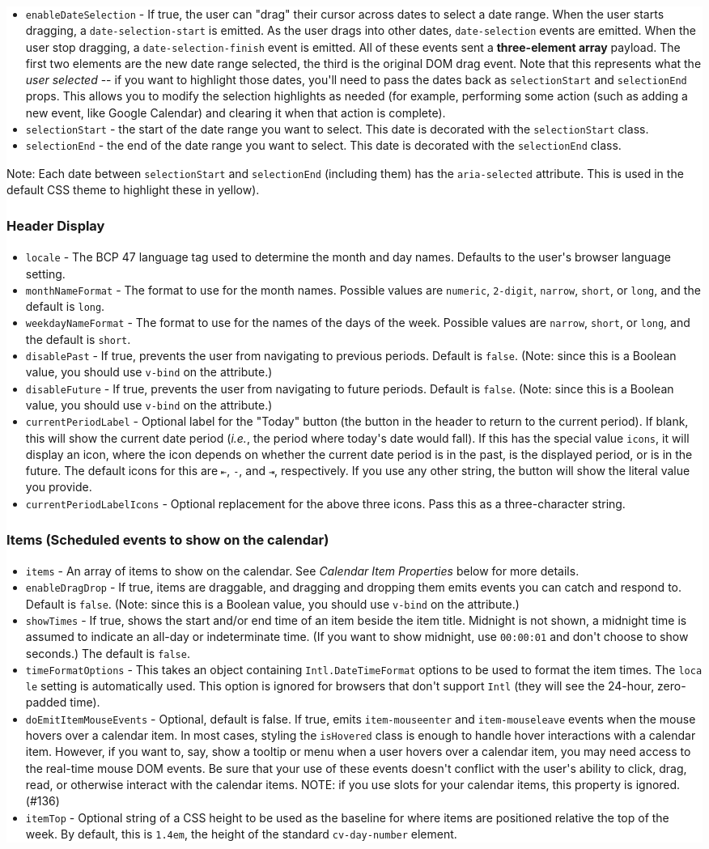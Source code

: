 - `enableDateSelection` - If true, the user can "drag" their cursor across dates to select a date range. When the user starts dragging, a `date-selection-start` is emitted. As the user drags into other dates, `date-selection` events are emitted. When the user stop dragging, a `date-selection-finish` event is emitted. All of these events sent a **three-element array** payload. The first two elements are the new date range selected, the third is the original DOM drag event. Note that this represents what the _user selected_ -- if you want to highlight those dates, you'll need to pass the dates back as `selectionStart` and `selectionEnd` props. This allows you to modify the selection highlights as needed (for example, performing some action (such as adding a new event, like Google Calendar) and clearing it when that action is complete).
- `selectionStart` - the start of the date range you want to select. This date is decorated with the `selectionStart` class.
- `selectionEnd` - the end of the date range you want to select. This date is decorated with the `selectionEnd` class.

Note: Each date between `selectionStart` and `selectionEnd` (including them) has the `aria-selected` attribute. This is used in the default CSS theme to highlight these in yellow).

### Header Display

- `locale` - The BCP 47 language tag used to determine the month and day names. Defaults to the user's browser language setting.
- `monthNameFormat` - The format to use for the month names. Possible values are `numeric`, `2-digit`, `narrow`, `short`, or `long`, and the default is `long`.
- `weekdayNameFormat` - The format to use for the names of the days of the week. Possible values are `narrow`, `short`, or `long`, and the default is `short`.
- `disablePast` - If true, prevents the user from navigating to previous periods. Default is `false`. (Note: since this is a Boolean value, you should use `v-bind` on the attribute.)
- `disableFuture` - If true, prevents the user from navigating to future periods. Default is `false`. (Note: since this is a Boolean value, you should use `v-bind` on the attribute.)
- `currentPeriodLabel` - Optional label for the "Today" button (the button in the header to return to the current period). If blank, this will show the current date period (_i.e._, the period where today's date would fall). If this has the special value `icons`, it will display an icon, where the icon depends on whether the current date period is in the past, is the displayed period, or is in the future. The default icons for this are `⇤`, `-`, and `⇥`, respectively. If you use any other string, the button will show the literal value you provide.
- `currentPeriodLabelIcons` - Optional replacement for the above three icons. Pass this as a three-character string.

### Items (Scheduled events to show on the calendar)

- `items` - An array of items to show on the calendar. See _Calendar Item Properties_ below for more details.
- `enableDragDrop` - If true, items are draggable, and dragging and dropping them emits events you can catch and respond to. Default is `false`. (Note: since this is a Boolean value, you should use `v-bind` on the attribute.)
- `showTimes` - If true, shows the start and/or end time of an item beside the item title. Midnight is not shown, a midnight time is assumed to indicate an all-day or indeterminate time. (If you want to show midnight, use `00:00:01` and don't choose to show seconds.) The default is `false`.
- `timeFormatOptions` - This takes an object containing `Intl.DateTimeFormat` options to be used to format the item times. The `locale` setting is automatically used. This option is ignored for browsers that don't support `Intl` (they will see the 24-hour, zero-padded time).
- `doEmitItemMouseEvents` - Optional, default is false. If true, emits `item-mouseenter` and `item-mouseleave` events when the mouse hovers over a calendar item. In most cases, styling the `isHovered` class is enough to handle hover interactions with a calendar item. However, if you want to, say, show a tooltip or menu when a user hovers over a calendar item, you may need access to the real-time mouse DOM events. Be sure that your use of these events doesn't conflict with the user's ability to click, drag, read, or otherwise interact with the calendar items. NOTE: if you use slots for your calendar items, this property is ignored. (#136)
- `itemTop` - Optional string of a CSS height to be used as the baseline for where items are positioned relative the top of the week. By default, this is `1.4em`, the height of the standard `cv-day-number` element.